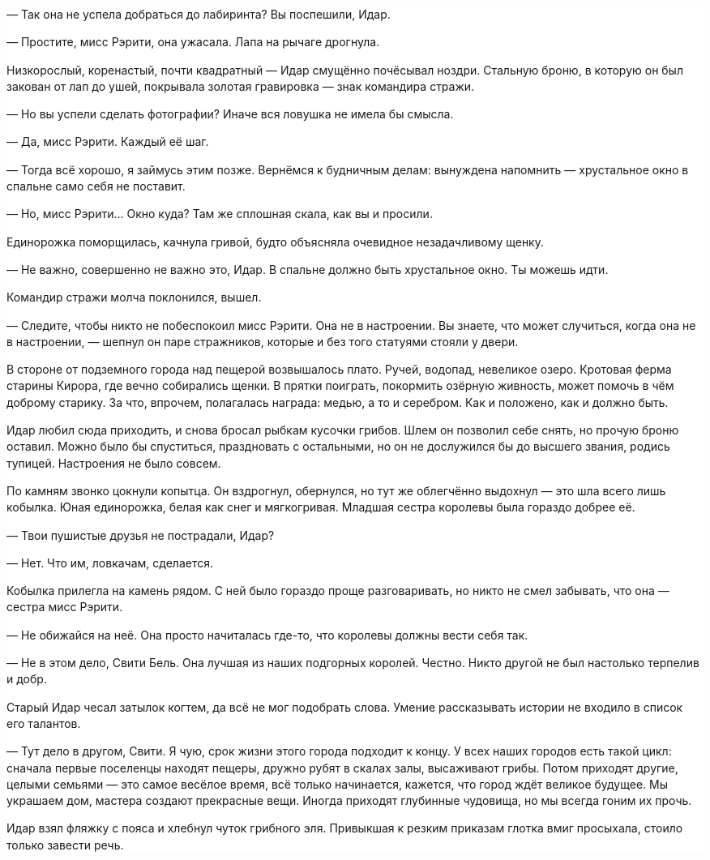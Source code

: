 — Так она не успела добраться до лабиринта? Вы поспешили, Идар.

— Простите, мисс Рэрити, она ужасала. Лапа на рычаге дрогнула.

Низкорослый, коренастый, почти квадратный — Идар смущённо почёсывал ноздри. Стальную броню, в которую он был закован от лап до ушей, покрывала золотая гравировка — знак командира стражи.

— Но вы успели сделать фотографии? Иначе вся ловушка не имела бы смысла.

— Да, мисс Рэрити. Каждый её шаг.

— Тогда всё хорошо, я займусь этим позже. Вернёмся к будничным делам: вынуждена напомнить — хрустальное окно в спальне само себя не поставит.

— Но, мисс Рэрити… Окно куда? Там же сплошная скала, как вы и просили.

Единорожка поморщилась, качнула гривой, будто объясняла очевидное незадачливому щенку.

— Не важно, совершенно не важно это, Идар. В спальне должно быть хрустальное окно. Ты можешь идти.

Командир стражи молча поклонился, вышел.

— Следите, чтобы никто не побеспокоил мисс Рэрити. Она не в настроении. Вы знаете, что может случиться, когда она не в настроении, — шепнул он паре стражников, которые и без того статуями стояли у двери.

В стороне от подземного города над пещерой возвышалось плато. Ручей, водопад, невеликое озеро. Кротовая ферма старины Кирора, где вечно собирались щенки. В прятки поиграть, покормить озёрную живность, может помочь в чём доброму старику. За что, впрочем, полагалась награда: медью, а то и серебром. Как и положено, как и должно быть.

Идар любил сюда приходить, и снова бросал рыбкам кусочки грибов. Шлем он позволил себе снять, но прочую броню оставил. Можно было бы спуститься, праздновать с остальными, но он не дослужился бы до высшего звания, родись тупицей. Настроения не было совсем.

По камням звонко цокнули копытца. Он вздрогнул, обернулся, но тут же облегчённо выдохнул — это шла всего лишь кобылка. Юная единорожка, белая как снег и мягкогривая. Младшая сестра королевы была гораздо добрее её.

— Твои пушистые друзья не пострадали, Идар?

— Нет. Что им, ловкачам, сделается.

Кобылка прилегла на камень рядом. С ней было гораздо проще разговаривать, но никто не смел забывать, что она — сестра мисс Рэрити.

— Не обижайся на неё. Она просто начиталась где-то, что королевы должны вести себя так.

— Не в этом дело, Свити Бель. Она лучшая из наших подгорных королей. Честно. Никто другой не был настолько терпелив и добр.

Старый Идар чесал затылок когтем, да всё не мог подобрать слова. Умение рассказывать истории не входило в список его талантов.

— Тут дело в другом, Свити. Я чую, срок жизни этого города подходит к концу. У всех наших городов есть такой цикл: сначала первые поселенцы находят пещеры, дружно рубят в скалах залы, высаживают грибы. Потом приходят другие, целыми семьями — это самое весёлое время, всё только начинается, кажется, что город ждёт великое будущее. Мы украшаем дом, мастера создают прекрасные вещи. Иногда приходят глубинные чудовища, но мы всегда гоним их прочь.

Идар взял фляжку с пояса и хлебнул чуток грибного эля. Привыкшая к резким приказам глотка вмиг просыхала, стоило только завести речь.
